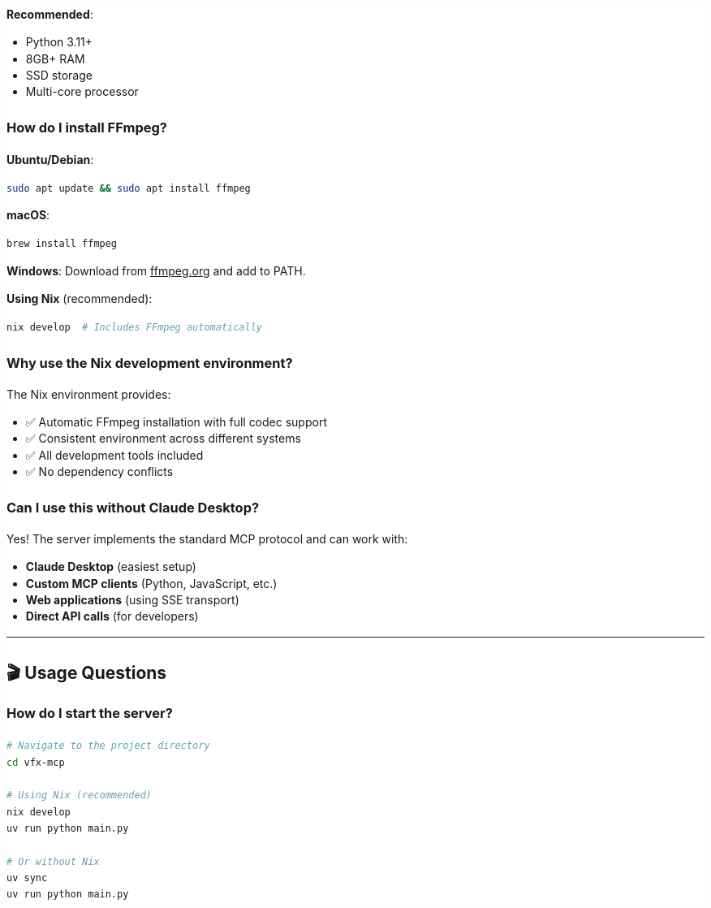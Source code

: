 **Recommended**:
- Python 3.11+
- 8GB+ RAM
- SSD storage
- Multi-core processor

### How do I install FFmpeg?

**Ubuntu/Debian**:
```bash
sudo apt update && sudo apt install ffmpeg
```

**macOS**:
```bash
brew install ffmpeg
```

**Windows**:
Download from [ffmpeg.org](https://ffmpeg.org/download.html) and add to PATH.

**Using Nix** (recommended):
```bash
nix develop  # Includes FFmpeg automatically
```

### Why use the Nix development environment?

The Nix environment provides:
- ✅ Automatic FFmpeg installation with full codec support
- ✅ Consistent environment across different systems
- ✅ All development tools included
- ✅ No dependency conflicts

### Can I use this without Claude Desktop?

Yes! The server implements the standard MCP protocol and can work with:
- **Claude Desktop** (easiest setup)
- **Custom MCP clients** (Python, JavaScript, etc.)
- **Web applications** (using SSE transport)
- **Direct API calls** (for developers)

---

## 🎬 Usage Questions

### How do I start the server?

```bash
# Navigate to the project directory
cd vfx-mcp

# Using Nix (recommended)
nix develop
uv run python main.py

# Or without Nix
uv sync
uv run python main.py
```
